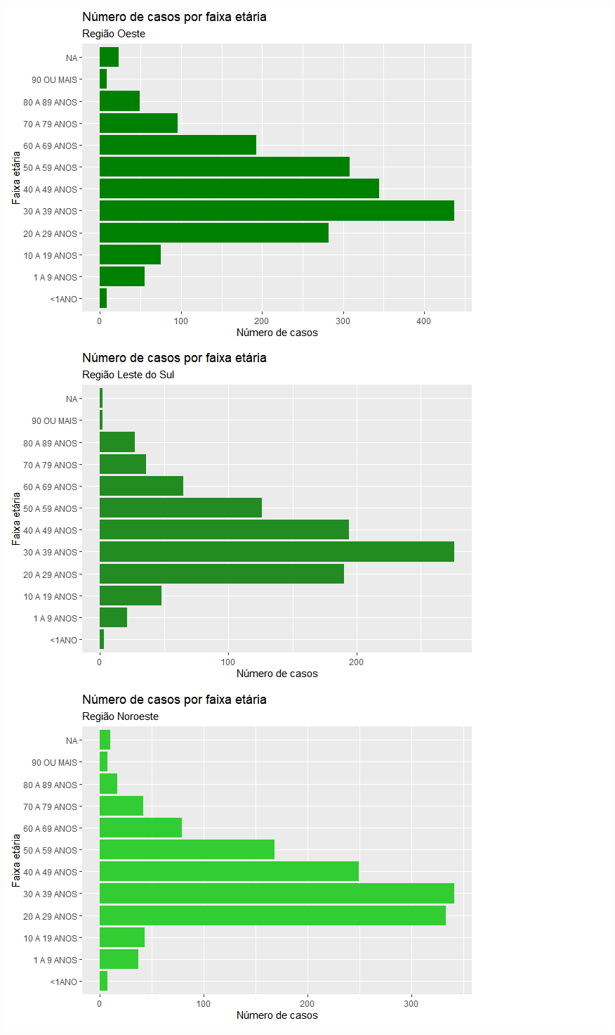![](Relatorio_Final_files/figure-gfm/unnamed-chunk-9-1.png)![](Relatorio_Final_files/figure-gfm/unnamed-chunk-9-2.png)![](Relatorio_Final_files/figure-gfm/unnamed-chunk-9-3.png)